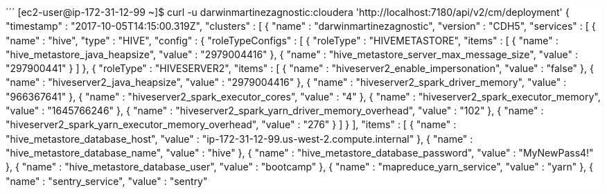 ´´´
[ec2-user@ip-172-31-12-99 ~]$ curl -u darwinmartinezagnostic:cloudera 'http://localhost:7180/api/v2/cm/deployment'
{
  "timestamp" : "2017-10-05T14:15:00.319Z",
  "clusters" : [ {
    "name" : "darwinmartinezagnostic",
    "version" : "CDH5",
    "services" : [ {
      "name" : "hive",
      "type" : "HIVE",
      "config" : {
        "roleTypeConfigs" : [ {
          "roleType" : "HIVEMETASTORE",
          "items" : [ {
            "name" : "hive_metastore_java_heapsize",
            "value" : "2979004416"
          }, {
            "name" : "hive_metastore_server_max_message_size",
            "value" : "297900441"
          } ]
        }, {
          "roleType" : "HIVESERVER2",
          "items" : [ {
            "name" : "hiveserver2_enable_impersonation",
            "value" : "false"
          }, {
            "name" : "hiveserver2_java_heapsize",
            "value" : "2979004416"
          }, {
            "name" : "hiveserver2_spark_driver_memory",
            "value" : "966367641"
          }, {
            "name" : "hiveserver2_spark_executor_cores",
            "value" : "4"
          }, {
            "name" : "hiveserver2_spark_executor_memory",
            "value" : "1645766246"
          }, {
            "name" : "hiveserver2_spark_yarn_driver_memory_overhead",
            "value" : "102"
          }, {
            "name" : "hiveserver2_spark_yarn_executor_memory_overhead",
            "value" : "276"
          } ]
        } ],
        "items" : [ {
          "name" : "hive_metastore_database_host",
          "value" : "ip-172-31-12-99.us-west-2.compute.internal"
        }, {
          "name" : "hive_metastore_database_name",
          "value" : "hive"
        }, {
          "name" : "hive_metastore_database_password",
          "value" : "MyNewPass4!"
        }, {
          "name" : "hive_metastore_database_user",
          "value" : "bootcamp"
        }, {
          "name" : "mapreduce_yarn_service",
          "value" : "yarn"
        }, {
          "name" : "sentry_service",
          "value" : "sentry"